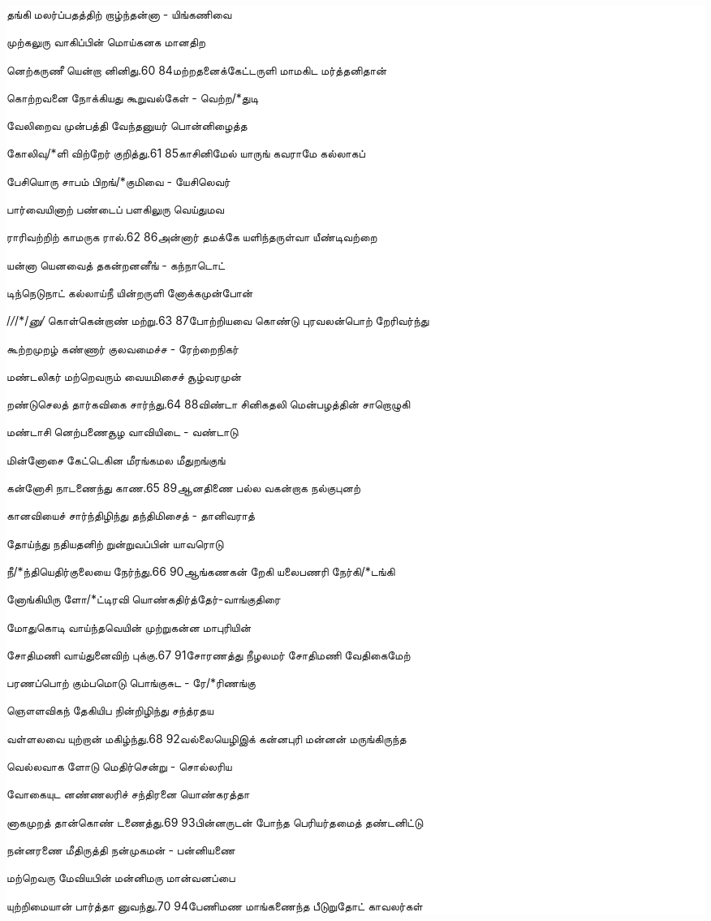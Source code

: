 தங்கி மலர்ப்பதத்திற் றாழ்ந்தன்னா - யிங்கணிவை  

முற்கலுரு வாகிப்பின் மொய்கனக மானதிற  

னெற்கருணீ யென்றா னினிது.60 84மற்றதனைக்கேட்டருளி மாமகிட மர்த்தனிதான்  

கொற்றவனை நோக்கியது கூறுவல்கேள் - வெற்ற/*துடி  

வேலிறைவ முன்பத்தி வேந்தனுயர் பொன்னிழைத்த  

கோலிவு/*ளி விற்றேர் குறித்து.61 85காசினிமேல் யாருங் கவராமே கல்லாகப்  

பேசியொரு சாபம் பிறங்/*குமிவை - யேசிலெவர்  

பார்வையினாற் பண்டைப் பளகிலுரு வெய்துமவ  

ராரிவற்றிற் காமருக ரால்.62 86அன்னார் தமக்கே யளிந்தருள்வா யீண்டிவற்றை  

யன்னா யெனவைத் தகன்றனனீங் - கந்நாடொட்  

டிந்நெடுநாட் கல்லாய்நீ யின்றருளி னோக்கமுன்போன்  

/*/*/*/*னு/* கொள்கென்றாண் மற்று.63 87போற்றியவை கொண்டு புரவலன்பொற் றேரிவர்ந்து  

கூற்றமுறழ் கண்ணார் குலவமைச்ச - ரேற்றைநிகர்  

மண்டலிகர் மற்றெவரும் வையமிசைச் சூழ்வரமுன்  

றண்டுசெலத் தார்கவிகை சார்ந்து.64 88விண்டா சினிகதலி மென்பழத்தின் சாறொழுகி  

மண்டாசி னெற்பணைசூழ வாவியிடை - வண்டாடு  

மின்னோசை கேட்டெகின மீரங்கமல மீதுறங்குங்  

கன்னோசி நாடணைந்து காண.65 89ஆனதிணை பல்ல வகன்றாக நல்குபுனற்  

கானவியைச் சார்ந்திழிந்து தந்திமிசைத் - தானிவராத்  

தோய்ந்து நதியதனிற் றுன்றுவப்பின் யாவரொடு  

நீ/*ந்தியெதிர்குலையை நேர்ந்து.66 90ஆங்கணகன் றேகி யலைபணரி நேர்கி/*டங்கி  

னோங்கியிரு ளோ/*ட்டிரவி யொண்கதிர்த்தேர்-வாங்குதிரை  

மோதுகொடி வாய்ந்தவெயின் முற்றுகன்ன மாபுரியின்  

சோதிமணி வாய்துனைவிற் புக்கு.67 91சோரணத்து நீழலமர் சோதிமணி வேதிகைமேற்  

பரணப்பொற் கும்பமொடு பொங்குசுட - ரே/*ரிணங்கு  

ஞௌளவிகந் தேகியிப நின்றிழிந்து சந்த்ரதய  

வள்ளலவை யுற்றான் மகிழ்ந்து.68 92வல்லையெழிஇக் கன்னபுரி மன்னன் மருங்கிருந்த  

வெல்லவாக ளோடு மெதிர்சென்று - சொல்லரிய  

வோகையுட னண்ணலரிச் சந்திரனை யொண்கரத்தா  

னாகமுறத் தான்கொண் டணைத்து.69 93பின்னருடன் போந்த பெரியர்தமைத் தண்டனிட்டு  

நன்னரணை மீதிருத்தி நன்முகமன் - பன்னியணை  

மற்றெவரு மேவியபின் மன்னிமரு மான்வனப்பை  

யுற்றிமையான் பார்த்தா னுவந்து.70 94பேணிமண மாங்கணைந்த பீடுறுதோட் காவலர்கள்  
